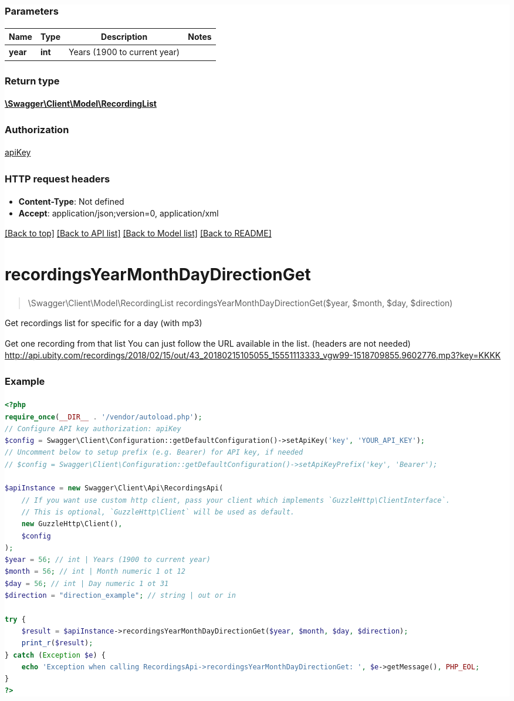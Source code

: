 ### Parameters

Name | Type | Description  | Notes
------------- | ------------- | ------------- | -------------
 **year** | **int**| Years (1900 to current year) |

### Return type

[**\Swagger\Client\Model\RecordingList**](../Model/RecordingList.md)

### Authorization

[apiKey](../../README.md#apiKey)

### HTTP request headers

 - **Content-Type**: Not defined
 - **Accept**: application/json;version=0, application/xml

[[Back to top]](#) [[Back to API list]](../../README.md#documentation-for-api-endpoints) [[Back to Model list]](../../README.md#documentation-for-models) [[Back to README]](../../README.md)

# **recordingsYearMonthDayDirectionGet**
> \Swagger\Client\Model\RecordingList recordingsYearMonthDayDirectionGet($year, $month, $day, $direction)

Get recordings list for specific for a day (with mp3)

Get one recording from that list You can just follow the URL available in the list. (headers are not needed) http://api.ubity.com/recordings/2018/02/15/out/43_20180215105055_15551113333_vgw99-1518709855.9602776.mp3?key=KKKK

### Example
```php
<?php
require_once(__DIR__ . '/vendor/autoload.php');
// Configure API key authorization: apiKey
$config = Swagger\Client\Configuration::getDefaultConfiguration()->setApiKey('key', 'YOUR_API_KEY');
// Uncomment below to setup prefix (e.g. Bearer) for API key, if needed
// $config = Swagger\Client\Configuration::getDefaultConfiguration()->setApiKeyPrefix('key', 'Bearer');

$apiInstance = new Swagger\Client\Api\RecordingsApi(
    // If you want use custom http client, pass your client which implements `GuzzleHttp\ClientInterface`.
    // This is optional, `GuzzleHttp\Client` will be used as default.
    new GuzzleHttp\Client(),
    $config
);
$year = 56; // int | Years (1900 to current year)
$month = 56; // int | Month numeric 1 ot 12
$day = 56; // int | Day numeric 1 ot 31
$direction = "direction_example"; // string | out or in

try {
    $result = $apiInstance->recordingsYearMonthDayDirectionGet($year, $month, $day, $direction);
    print_r($result);
} catch (Exception $e) {
    echo 'Exception when calling RecordingsApi->recordingsYearMonthDayDirectionGet: ', $e->getMessage(), PHP_EOL;
}
?>
```
